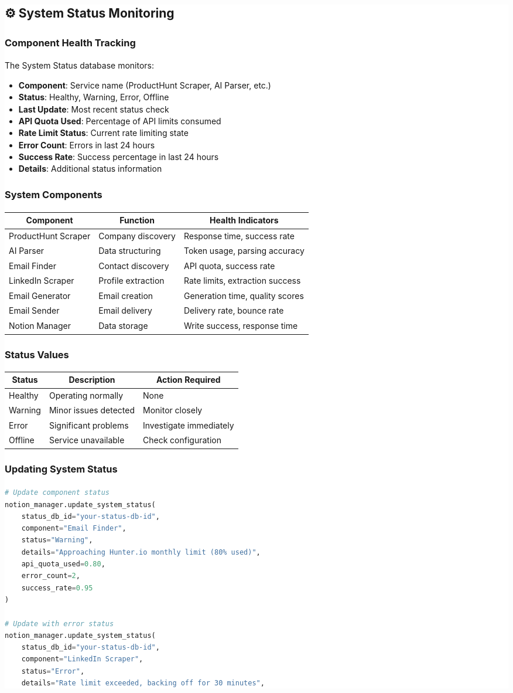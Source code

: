 ## ⚙️ System Status Monitoring

### Component Health Tracking

The System Status database monitors:

- **Component**: Service name (ProductHunt Scraper, AI Parser, etc.)
- **Status**: Healthy, Warning, Error, Offline
- **Last Update**: Most recent status check
- **API Quota Used**: Percentage of API limits consumed
- **Rate Limit Status**: Current rate limiting state
- **Error Count**: Errors in last 24 hours
- **Success Rate**: Success percentage in last 24 hours
- **Details**: Additional status information

### System Components

| Component | Function | Health Indicators |
|-----------|----------|-------------------|
| ProductHunt Scraper | Company discovery | Response time, success rate |
| AI Parser | Data structuring | Token usage, parsing accuracy |
| Email Finder | Contact discovery | API quota, success rate |
| LinkedIn Scraper | Profile extraction | Rate limits, extraction success |
| Email Generator | Email creation | Generation time, quality scores |
| Email Sender | Email delivery | Delivery rate, bounce rate |
| Notion Manager | Data storage | Write success, response time |

### Status Values

| Status | Description | Action Required |
|--------|-------------|-----------------|
| Healthy | Operating normally | None |
| Warning | Minor issues detected | Monitor closely |
| Error | Significant problems | Investigate immediately |
| Offline | Service unavailable | Check configuration |

### Updating System Status

```python
# Update component status
notion_manager.update_system_status(
    status_db_id="your-status-db-id",
    component="Email Finder",
    status="Warning",
    details="Approaching Hunter.io monthly limit (80% used)",
    api_quota_used=0.80,
    error_count=2,
    success_rate=0.95
)

# Update with error status
notion_manager.update_system_status(
    status_db_id="your-status-db-id",
    component="LinkedIn Scraper",
    status="Error",
    details="Rate limit exceeded, backing off for 30 minutes",
```